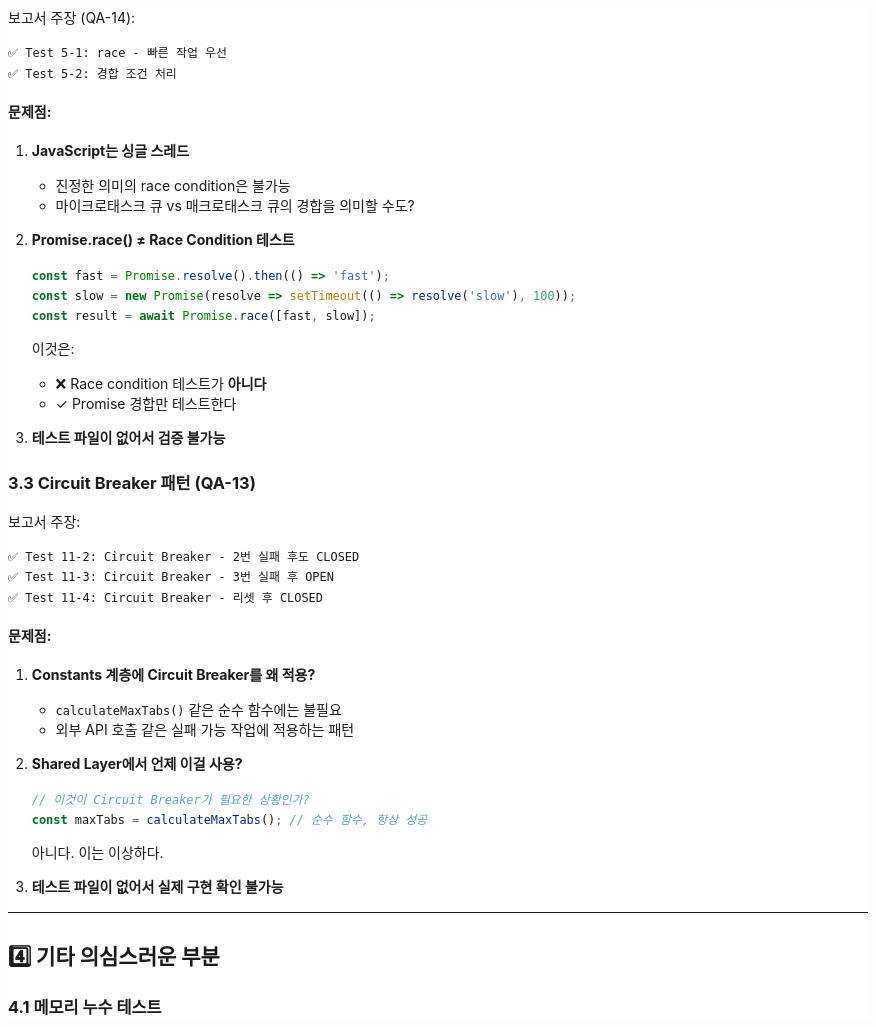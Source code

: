 보고서 주장 (QA-14):
```
✅ Test 5-1: race - 빠른 작업 우선
✅ Test 5-2: 경합 조건 처리
```

#### 문제점:

1. **JavaScript는 싱글 스레드**
   - 진정한 의미의 race condition은 불가능
   - 마이크로태스크 큐 vs 매크로태스크 큐의 경합을 의미할 수도?

2. **Promise.race() ≠ Race Condition 테스트**
   ```typescript
   const fast = Promise.resolve().then(() => 'fast');
   const slow = new Promise(resolve => setTimeout(() => resolve('slow'), 100));
   const result = await Promise.race([fast, slow]);
   ```
   
   이것은:
   - ❌ Race condition 테스트가 **아니다**
   - ✓ Promise 경합만 테스트한다

3. **테스트 파일이 없어서 검증 불가능**

### 3.3 Circuit Breaker 패턴 (QA-13)

보고서 주장:
```
✅ Test 11-2: Circuit Breaker - 2번 실패 후도 CLOSED
✅ Test 11-3: Circuit Breaker - 3번 실패 후 OPEN
✅ Test 11-4: Circuit Breaker - 리셋 후 CLOSED
```

#### 문제점:

1. **Constants 계층에 Circuit Breaker를 왜 적용?**
   - `calculateMaxTabs()` 같은 순수 함수에는 불필요
   - 외부 API 호출 같은 실패 가능 작업에 적용하는 패턴

2. **Shared Layer에서 언제 이걸 사용?**
   ```typescript
   // 이것이 Circuit Breaker가 필요한 상황인가?
   const maxTabs = calculateMaxTabs(); // 순수 함수, 항상 성공
   ```
   
   아니다. 이는 이상하다.

3. **테스트 파일이 없어서 실제 구현 확인 불가능**

---

## 4️⃣ 기타 의심스러운 부분

### 4.1 메모리 누수 테스트
